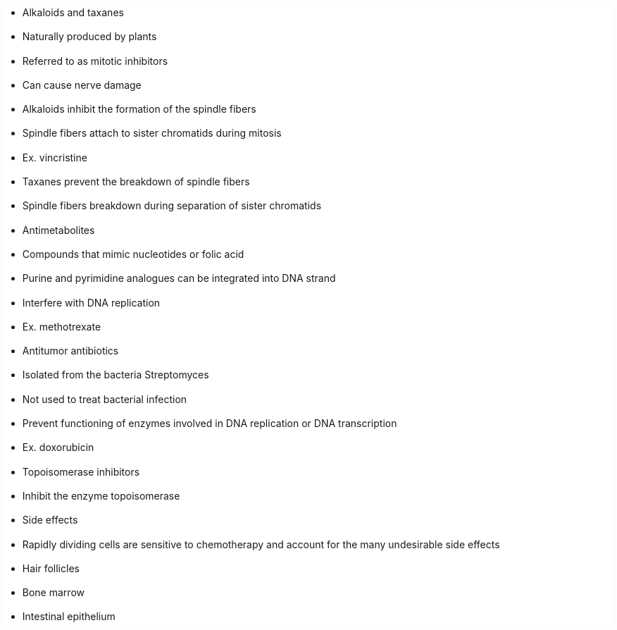 - Alkaloids and taxanes
    

- Naturally produced by plants
    
- Referred to as mitotic inhibitors
    
- Can cause nerve damage
    
- Alkaloids inhibit the formation of the spindle fibers
    

- Spindle fibers attach to sister chromatids during mitosis
    

- Ex. vincristine
    

- Taxanes prevent the breakdown of spindle fibers
    

- Spindle fibers breakdown during separation of sister chromatids
    

- Antimetabolites
    

- Compounds that mimic nucleotides or folic acid
    
- Purine and pyrimidine analogues can be integrated into DNA strand
    
- Interfere with DNA replication
    
- Ex. methotrexate
    

- Antitumor antibiotics
    

- Isolated from the bacteria Streptomyces
    
- Not used to treat bacterial infection
    
- Prevent functioning of enzymes involved in DNA replication or DNA transcription
    
- Ex. doxorubicin
    

- Topoisomerase inhibitors
    

- Inhibit the enzyme topoisomerase
    

- Side effects
    

- Rapidly dividing cells are sensitive to chemotherapy and account for the many undesirable side effects
    

- Hair follicles
    
- Bone marrow
    
- Intestinal epithelium
    

  
